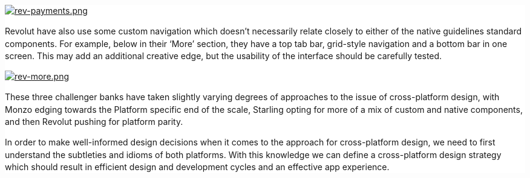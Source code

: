 <a href="{{site.baseurl}}/cyule/assets/rev-payments.png">![rev-payments.png]({{site.baseurl}}/cyule/assets/rev-payments.png)</a>

Revolut have also use some custom navigation which doesn’t necessarily relate closely to either of the native guidelines standard components. For example, below in their ‘More’ section, they have a top tab bar, grid-style navigation and a bottom bar in one screen. This may add an additional creative edge, but the usability of the interface should be carefully tested.

<a href="{{site.baseurl}}/cyule/assets/rev-more.png">![rev-more.png]({{site.baseurl}}/cyule/assets/rev-more.png)</a>

These three challenger banks have taken slightly varying degrees of approaches to the issue of cross-platform design, with Monzo edging towards the Platform specific end of the scale, Starling opting for more of a mix of custom and native components, and then Revolut pushing for platform parity.

In order to make well-informed design decisions when it comes to the approach for cross-platform design, we need to first understand the subtleties and idioms of both platforms. With this knowledge we can define a cross-platform design strategy which should result in efficient design and development cycles and an effective app experience.
